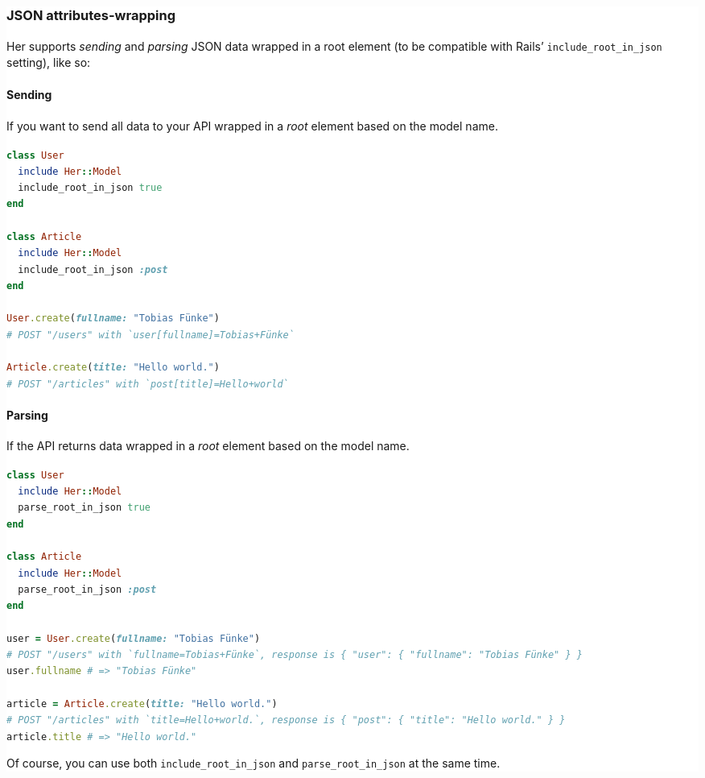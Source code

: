### JSON attributes-wrapping

Her supports *sending* and *parsing* JSON data wrapped in a root element (to be compatible with Rails’ `include_root_in_json` setting), like so:

#### Sending

If you want to send all data to your API wrapped in a *root* element based on the model name.

```ruby
class User
  include Her::Model
  include_root_in_json true
end

class Article
  include Her::Model
  include_root_in_json :post
end

User.create(fullname: "Tobias Fünke")
# POST "/users" with `user[fullname]=Tobias+Fünke`

Article.create(title: "Hello world.")
# POST "/articles" with `post[title]=Hello+world`
```

#### Parsing

If the API returns data wrapped in a *root* element based on the model name.

```ruby
class User
  include Her::Model
  parse_root_in_json true
end

class Article
  include Her::Model
  parse_root_in_json :post
end

user = User.create(fullname: "Tobias Fünke")
# POST "/users" with `fullname=Tobias+Fünke`, response is { "user": { "fullname": "Tobias Fünke" } }
user.fullname # => "Tobias Fünke"

article = Article.create(title: "Hello world.")
# POST "/articles" with `title=Hello+world.`, response is { "post": { "title": "Hello world." } }
article.title # => "Hello world."
```

Of course, you can use both `include_root_in_json` and `parse_root_in_json` at the same time.
